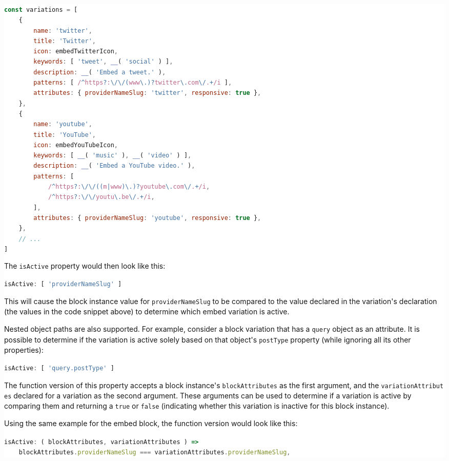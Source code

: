 ```js
const variations = [
	{
		name: 'twitter',
		title: 'Twitter',
		icon: embedTwitterIcon,
		keywords: [ 'tweet', __( 'social' ) ],
		description: __( 'Embed a tweet.' ),
		patterns: [ /^https?:\/\/(www\.)?twitter\.com\/.+/i ],
		attributes: { providerNameSlug: 'twitter', responsive: true },
	},
	{
		name: 'youtube',
		title: 'YouTube',
		icon: embedYouTubeIcon,
		keywords: [ __( 'music' ), __( 'video' ) ],
		description: __( 'Embed a YouTube video.' ),
		patterns: [
			/^https?:\/\/((m|www)\.)?youtube\.com\/.+/i,
			/^https?:\/\/youtu\.be\/.+/i,
		],
		attributes: { providerNameSlug: 'youtube', responsive: true },
	},
	// ...
]
```

The `isActive` property would then look like this:

```js
isActive: [ 'providerNameSlug' ]
```

This will cause the block instance value for `providerNameSlug` to be compared to the value declared in the variation's declaration (the values in the code snippet above) to determine which embed variation is active.

Nested object paths are also supported. For example, consider a block variation that has a `query` object as an attribute. It is possible to determine if the variation is active solely based on that object's `postType` property (while ignoring all its other properties):

```js
isActive: [ 'query.postType' ]
```

The function version of this property accepts a block instance's `blockAttributes` as the first argument, and the `variationAttributes` declared for a variation as the second argument. These arguments can be used to determine if a variation is active by comparing them and returning a `true` or `false` (indicating whether this variation is inactive for this block instance).

Using the same example for the embed block, the function version would look like this:

```js
isActive: ( blockAttributes, variationAttributes ) =>
	blockAttributes.providerNameSlug === variationAttributes.providerNameSlug,
```
